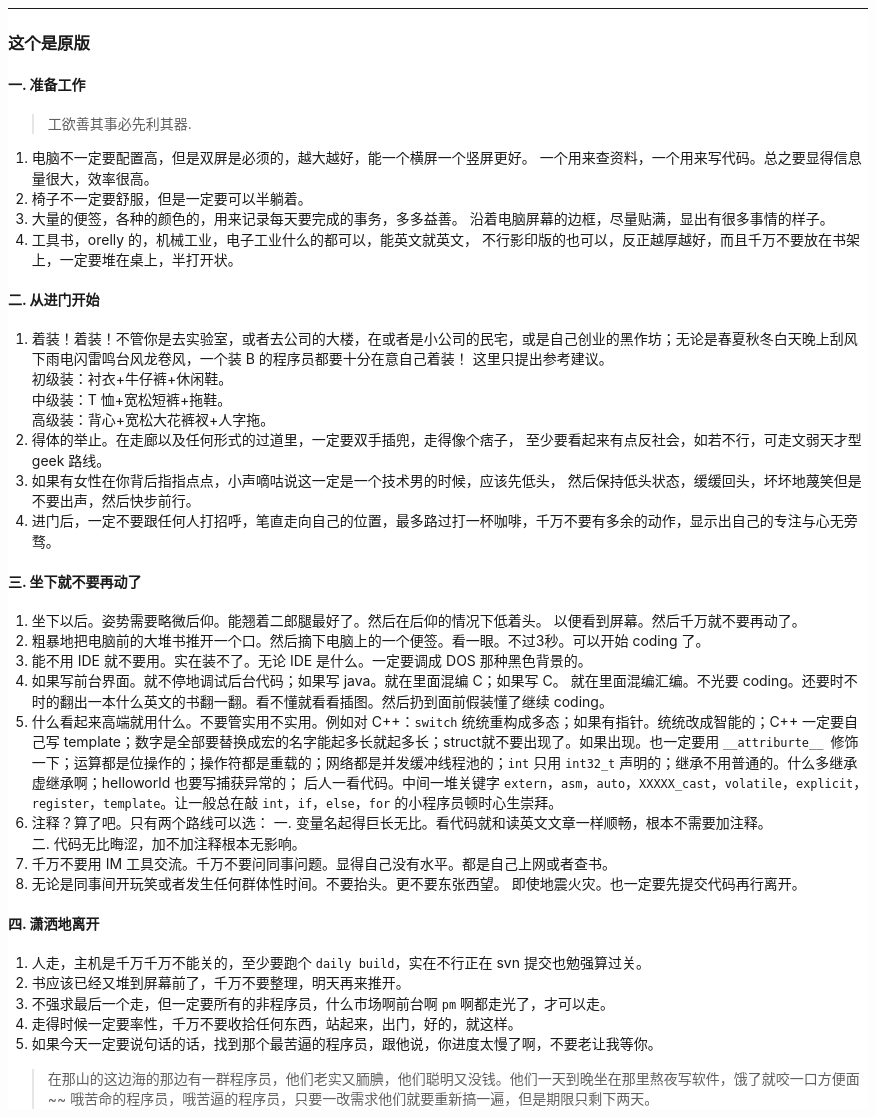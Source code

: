 
---

### 这个是原版

#### 一. 准备工作

> 工欲善其事必先利其器.

1. 电脑不一定要配置高，但是双屏是必须的，越大越好，能一个横屏一个竖屏更好。   一个用来查资料，一个用来写代码。总之要显得信息量很大，效率很高。
2. 椅子不一定要舒服，但是一定要可以半躺着。
3. 大量的便签，各种的颜色的，用来记录每天要完成的事务，多多益善。   沿着电脑屏幕的边框，尽量贴满，显出有很多事情的样子。
4. 工具书，orelly 的，机械工业，电子工业什么的都可以，能英文就英文，   不行影印版的也可以，反正越厚越好，而且千万不要放在书架上，一定要堆在桌上，半打开状。

#### 二. 从进门开始

1. 着装！着装！不管你是去实验室，或者去公司的大楼，在或者是小公司的民宅，或是自己创业的黑作坊；无论是春夏秋冬白天晚上刮风下雨电闪雷鸣台风龙卷风，一个装 B 的程序员都要十分在意自己着装！ 这里只提出参考建议。  
   初级装：衬衣+牛仔裤+休闲鞋。  
   中级装：T 恤+宽松短裤+拖鞋。  
   高级装：背心+宽松大花裤衩+人字拖。
2. 得体的举止。在走廊以及任何形式的过道里，一定要双手插兜，走得像个痞子，   至少要看起来有点反社会，如若不行，可走文弱天才型 geek 路线。
3. 如果有女性在你背后指指点点，小声嘀咕说这一定是一个技术男的时候，应该先低头，   然后保持低头状态，缓缓回头，坏坏地蔑笑但是不要出声，然后快步前行。
4. 进门后，一定不要跟任何人打招呼，笔直走向自己的位置，最多路过打一杯咖啡，千万不要有多余的动作，显示出自己的专注与心无旁骛。

#### 三. 坐下就不要再动了

1. 坐下以后。姿势需要略微后仰。能翘着二郎腿最好了。然后在后仰的情况下低着头。   以便看到屏幕。然后千万就不要再动了。
2. 粗暴地把电脑前的大堆书推开一个口。然后摘下电脑上的一个便签。看一眼。不过3秒。可以开始 coding 了。
3. 能不用 IDE 就不要用。实在装不了。无论 IDE 是什么。一定要调成 DOS 那种黑色背景的。
4. 如果写前台界面。就不停地调试后台代码；如果写 java。就在里面混编 C；如果写 C。   就在里面混编汇编。不光要 coding。还要时不时的翻出一本什么英文的书翻一翻。看不懂就看看插图。然后扔到面前假装懂了继续 coding。
5. 什么看起来高端就用什么。不要管实用不实用。例如对 C++：`switch` 统统重构成多态；如果有指针。统统改成智能的；C++ 一定要自己写 template；数字是全部要替换成宏的名字能起多长就起多长；struct就不要出现了。如果出现。也一定要用 `__attriburte__ `修饰一下；运算都是位操作的；操作符都是重载的；网络都是并发缓冲线程池的；`int` 只用 `int32_t` 声明的；继承不用普通的。什么多继承虚继承啊；helloworld 也要写捕获异常的；   后人一看代码。中间一堆关键字 `extern`，`asm`，`auto`，`XXXXX_cast`，`volatile`，`explicit`，`register`，`template`。让一般总在敲 `int`，`if`，`else`，`for` 的小程序员顿时心生崇拜。
6. 注释？算了吧。只有两个路线可以选：
   一. 变量名起得巨长无比。看代码就和读英文文章一样顺畅，根本不需要加注释。  
   二. 代码无比晦涩，加不加注释根本无影响。
7. 千万不要用 IM 工具交流。千万不要问同事问题。显得自己没有水平。都是自己上网或者查书。
8. 无论是同事间开玩笑或者发生任何群体性时间。不要抬头。更不要东张西望。   即使地震火灾。也一定要先提交代码再行离开。

#### 四. 潇洒地离开

1. 人走，主机是千万千万不能关的，至少要跑个 `daily build`，实在不行正在 svn 提交也勉强算过关。
2. 书应该已经又堆到屏幕前了，千万不要整理，明天再来推开。
3. 不强求最后一个走，但一定要所有的非程序员，什么市场啊前台啊 `pm` 啊都走光了，才可以走。
4. 走得时候一定要率性，千万不要收拾任何东西，站起来，出门，好的，就这样。
5. 如果今天一定要说句话的话，找到那个最苦逼的程序员，跟他说，你进度太慢了啊，不要老让我等你。

> 在那山的这边海的那边有一群程序员，他们老实又胹腆，他们聪明又没钱。他们一天到晚坐在那里熬夜写软件，饿了就咬一口方便面 ~~ 哦苦命的程序员，哦苦逼的程序员，只要一改需求他们就要重新搞一遍，但是期限只剩下两天。


[author]: https://yq.aliyun.com/users/1161940728112158
[link]: https://yq.aliyun.com/articles/38694
[source]: https://yq.aliyun.com
